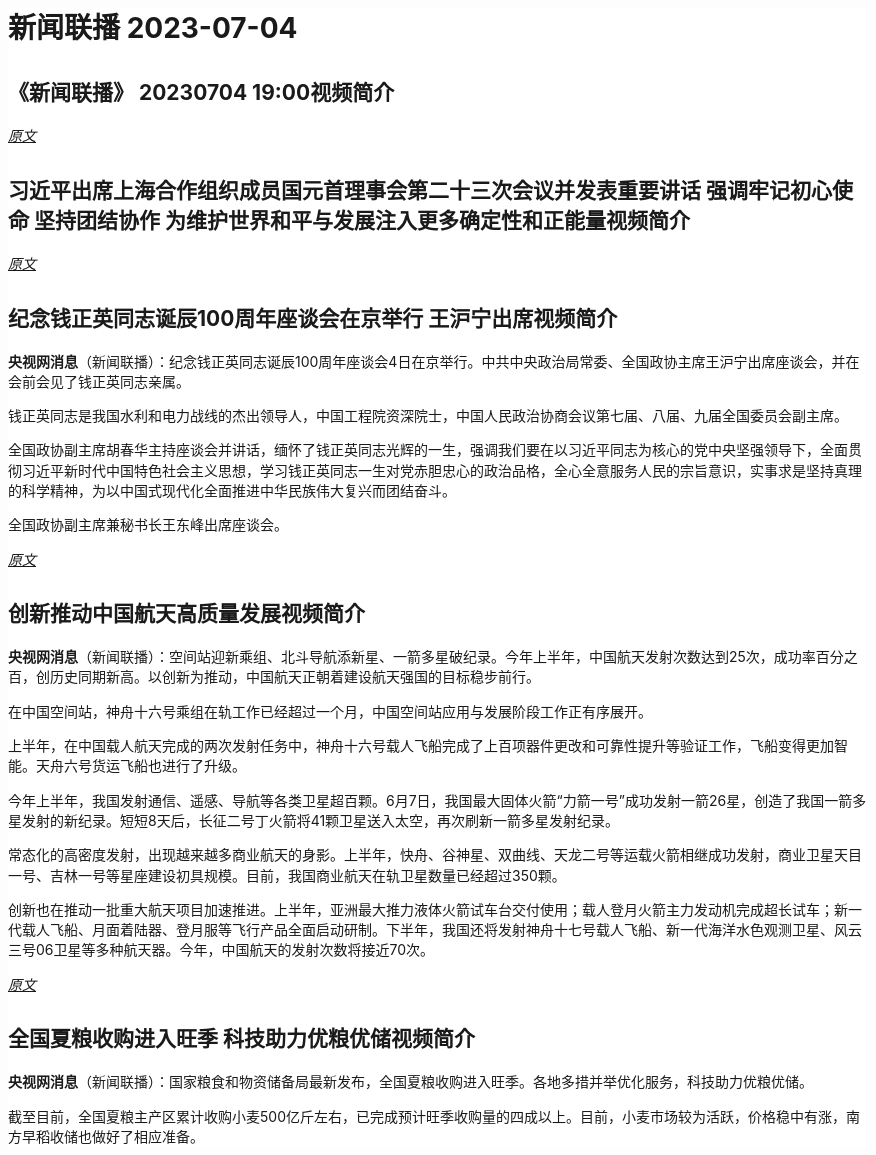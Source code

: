 # 新闻联播 2023-07-04

## 《新闻联播》 20230704 19:00视频简介



*[原文](https://tv.cctv.com/2023/07/04/VIDExHhNBbONPBj95Hs5gEqH230704.shtml)*

## 习近平出席上海合作组织成员国元首理事会第二十三次会议并发表重要讲话 强调牢记初心使命 坚持团结协作 为维护世界和平与发展注入更多确定性和正能量视频简介



*[原文](https://tv.cctv.com/2023/07/04/VIDEmETwt9N80gCFi6OQjoOD230704.shtml)*


## 纪念钱正英同志诞辰100周年座谈会在京举行 王沪宁出席视频简介

**央视网消息**（新闻联播）：纪念钱正英同志诞辰100周年座谈会4日在京举行。中共中央政治局常委、全国政协主席王沪宁出席座谈会，并在会前会见了钱正英同志亲属。

钱正英同志是我国水利和电力战线的杰出领导人，中国工程院资深院士，中国人民政治协商会议第七届、八届、九届全国委员会副主席。

全国政协副主席胡春华主持座谈会并讲话，缅怀了钱正英同志光辉的一生，强调我们要在以习近平同志为核心的党中央坚强领导下，全面贯彻习近平新时代中国特色社会主义思想，学习钱正英同志一生对党赤胆忠心的政治品格，全心全意服务人民的宗旨意识，实事求是坚持真理的科学精神，为以中国式现代化全面推进中华民族伟大复兴而团结奋斗。

全国政协副主席兼秘书长王东峰出席座谈会。

*[原文](https://tv.cctv.com/2023/07/04/VIDEQb0tnfSU3FJiDGkrkkLI230704.shtml)*


## 创新推动中国航天高质量发展视频简介

**央视网消息**（新闻联播）：空间站迎新乘组、北斗导航添新星、一箭多星破纪录。今年上半年，中国航天发射次数达到25次，成功率百分之百，创历史同期新高。以创新为推动，中国航天正朝着建设航天强国的目标稳步前行。

在中国空间站，神舟十六号乘组在轨工作已经超过一个月，中国空间站应用与发展阶段工作正有序展开。

上半年，在中国载人航天完成的两次发射任务中，神舟十六号载人飞船完成了上百项器件更改和可靠性提升等验证工作，飞船变得更加智能。天舟六号货运飞船也进行了升级。

今年上半年，我国发射通信、遥感、导航等各类卫星超百颗。6月7日，我国最大固体火箭“力箭一号”成功发射一箭26星，创造了我国一箭多星发射的新纪录。短短8天后，长征二号丁火箭将41颗卫星送入太空，再次刷新一箭多星发射纪录。

常态化的高密度发射，出现越来越多商业航天的身影。上半年，快舟、谷神星、双曲线、天龙二号等运载火箭相继成功发射，商业卫星天目一号、吉林一号等星座建设初具规模。目前，我国商业航天在轨卫星数量已经超过350颗。

创新也在推动一批重大航天项目加速推进。上半年，亚洲最大推力液体火箭试车台交付使用；载人登月火箭主力发动机完成超长试车；新一代载人飞船、月面着陆器、登月服等飞行产品全面启动研制。下半年，我国还将发射神舟十七号载人飞船、新一代海洋水色观测卫星、风云三号06卫星等多种航天器。今年，中国航天的发射次数将接近70次。

*[原文](https://tv.cctv.com/2023/07/04/VIDEMNJABbp7UBKOyBQctnG1230704.shtml)*


## 全国夏粮收购进入旺季 科技助力优粮优储视频简介

**央视网消息**（新闻联播）：国家粮食和物资储备局最新发布，全国夏粮收购进入旺季。各地多措并举优化服务，科技助力优粮优储。

截至目前，全国夏粮主产区累计收购小麦500亿斤左右，已完成预计旺季收购量的四成以上。目前，小麦市场较为活跃，价格稳中有涨，南方早稻收储也做好了相应准备。
